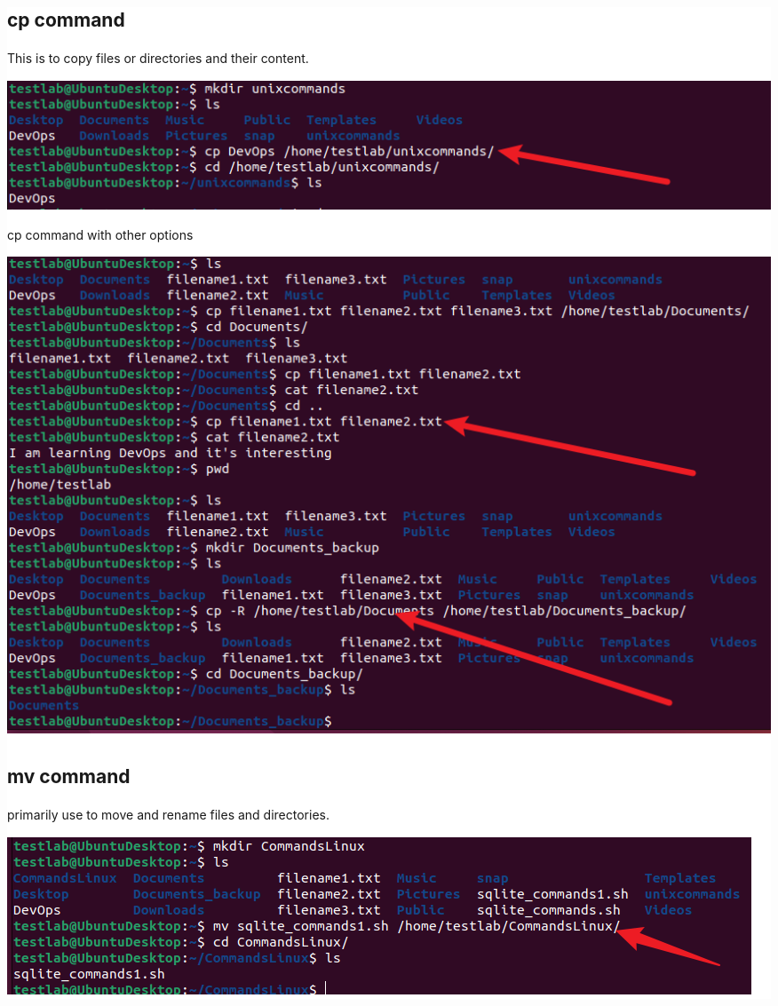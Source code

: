 ## cp command
This is to copy files or directories and their content.

![](./img/6.%20cp.png)

cp command with other options

![](./img/6a.%20cp%20-R.png)

## mv command
primarily use to move and rename files and directories.

![](./img/7.%20mv.png)
